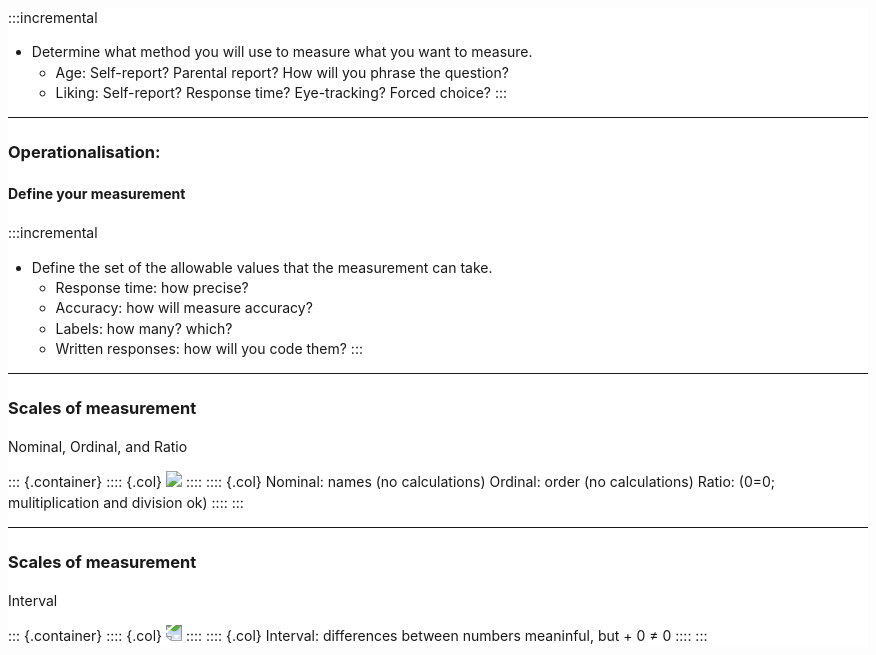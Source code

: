 :::incremental
-   Determine what method you will use to measure what you want to measure. 
	-   Age: Self-report? Parental report? How will you phrase the question?
	-   Liking: Self-report? Response time? Eye-tracking? Forced choice?
:::

---------------------------------------- 


### Operationalisation: 
#### Define your measurement

:::incremental
-   Define the set of the allowable values that the measurement can take.
	-   Response time: how precise?
	-   Accuracy: how will measure accuracy?
	-   Labels: how many? which?
	-   Written responses: how will you code them?
:::


---



### Scales of measurement

Nominal, Ordinal, and Ratio


::: {.container}
:::: {.col}
![](https://lh4.googleusercontent.com/ZdmcnWR6MhAj9Cg_vI3Ip-XB-XdJbTtblvOobiF0lAerSgiBbpG_EhevI-jY28-RSMKLrJE2TG3YLDAGRuM9kJDJKCbDI6472EgptiqDU_7ovNUrv1RzyZWVozU62mbDO7PifSBFUY0=s0)
::::
:::: {.col}
Nominal: names (no calculations)
Ordinal: order (no calculations)
Ratio: (0=0; mulitiplication and division ok)
::::
:::




---

### Scales of measurement

Interval

::: {.container}
:::: {.col}
<img src="https://lh3.googleusercontent.com/JOTbMGt8Z7rIz3ShSO2bwOzFqWdeOtHl_t3n0wFSELp00CPP3CaJ0R4EZJ1Lu-_YGxY1091TvkAX7VkC7IWSPkllnjnBQZynATtCTP4wMx-Z-Cu0Uga8LiNQ56h92gYUOuC7hGk85JY=s0" width=300 style="transform:rotate(180deg);"> 
::::
:::: {.col}
Interval: differences between numbers meaninful, but + 0 ≠ 0
::::
:::
